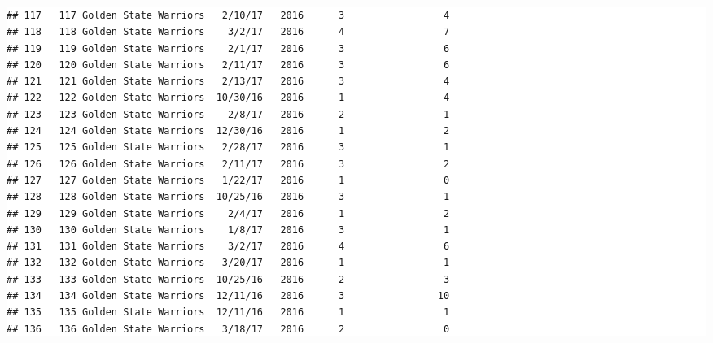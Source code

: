     ## 117   117 Golden State Warriors   2/10/17   2016      3                 4
    ## 118   118 Golden State Warriors    3/2/17   2016      4                 7
    ## 119   119 Golden State Warriors    2/1/17   2016      3                 6
    ## 120   120 Golden State Warriors   2/11/17   2016      3                 6
    ## 121   121 Golden State Warriors   2/13/17   2016      3                 4
    ## 122   122 Golden State Warriors  10/30/16   2016      1                 4
    ## 123   123 Golden State Warriors    2/8/17   2016      2                 1
    ## 124   124 Golden State Warriors  12/30/16   2016      1                 2
    ## 125   125 Golden State Warriors   2/28/17   2016      3                 1
    ## 126   126 Golden State Warriors   2/11/17   2016      3                 2
    ## 127   127 Golden State Warriors   1/22/17   2016      1                 0
    ## 128   128 Golden State Warriors  10/25/16   2016      3                 1
    ## 129   129 Golden State Warriors    2/4/17   2016      1                 2
    ## 130   130 Golden State Warriors    1/8/17   2016      3                 1
    ## 131   131 Golden State Warriors    3/2/17   2016      4                 6
    ## 132   132 Golden State Warriors   3/20/17   2016      1                 1
    ## 133   133 Golden State Warriors  10/25/16   2016      2                 3
    ## 134   134 Golden State Warriors  12/11/16   2016      3                10
    ## 135   135 Golden State Warriors  12/11/16   2016      1                 1
    ## 136   136 Golden State Warriors   3/18/17   2016      2                 0